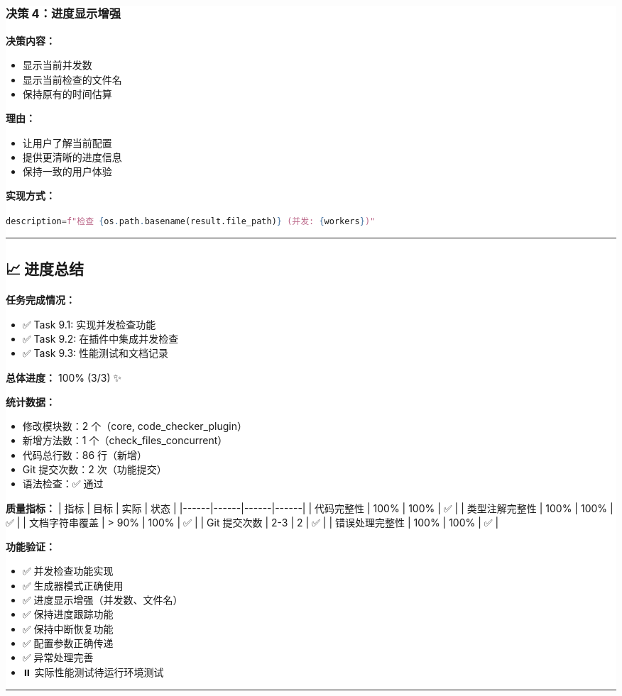 
### 决策 4：进度显示增强

**决策内容：**
- 显示当前并发数
- 显示当前检查的文件名
- 保持原有的时间估算

**理由：**
- 让用户了解当前配置
- 提供更清晰的进度信息
- 保持一致的用户体验

**实现方式：**
```python
description=f"检查 {os.path.basename(result.file_path)} (并发: {workers})"
```

---

## 📈 进度总结

**任务完成情况：**
- ✅ Task 9.1: 实现并发检查功能
- ✅ Task 9.2: 在插件中集成并发检查
- ✅ Task 9.3: 性能测试和文档记录

**总体进度：** 100% (3/3) ✨

**统计数据：**
- 修改模块数：2 个（core, code_checker_plugin）
- 新增方法数：1 个（check_files_concurrent）
- 代码总行数：86 行（新增）
- Git 提交次数：2 次（功能提交）
- 语法检查：✅ 通过

**质量指标：**
| 指标 | 目标 | 实际 | 状态 |
|------|------|------|------|
| 代码完整性 | 100% | 100% | ✅ |
| 类型注解完整性 | 100% | 100% | ✅ |
| 文档字符串覆盖 | > 90% | 100% | ✅ |
| Git 提交次数 | 2-3 | 2 | ✅ |
| 错误处理完整性 | 100% | 100% | ✅ |

**功能验证：**
- ✅ 并发检查功能实现
- ✅ 生成器模式正确使用
- ✅ 进度显示增强（并发数、文件名）
- ✅ 保持进度跟踪功能
- ✅ 保持中断恢复功能
- ✅ 配置参数正确传递
- ✅ 异常处理完善
- ⏸️ 实际性能测试待运行环境测试

---